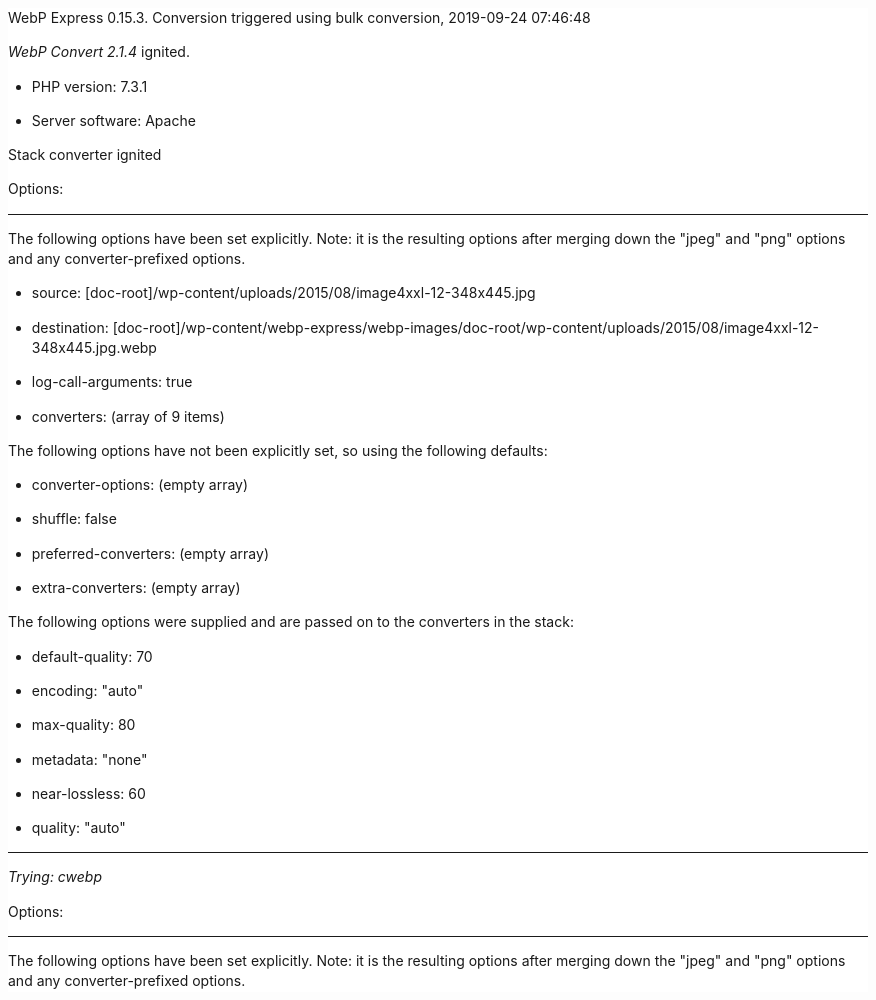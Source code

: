 WebP Express 0.15.3. Conversion triggered using bulk conversion, 2019-09-24 07:46:48


*WebP Convert 2.1.4*  ignited.

- PHP version: 7.3.1

- Server software: Apache


Stack converter ignited


Options:

------------

The following options have been set explicitly. Note: it is the resulting options after merging down the "jpeg" and "png" options and any converter-prefixed options.

- source: [doc-root]/wp-content/uploads/2015/08/image4xxl-12-348x445.jpg

- destination: [doc-root]/wp-content/webp-express/webp-images/doc-root/wp-content/uploads/2015/08/image4xxl-12-348x445.jpg.webp

- log-call-arguments: true

- converters: (array of 9 items)


The following options have not been explicitly set, so using the following defaults:

- converter-options: (empty array)

- shuffle: false

- preferred-converters: (empty array)

- extra-converters: (empty array)


The following options were supplied and are passed on to the converters in the stack:

- default-quality: 70

- encoding: "auto"

- max-quality: 80

- metadata: "none"

- near-lossless: 60

- quality: "auto"

------------



*Trying: cwebp* 


Options:

------------

The following options have been set explicitly. Note: it is the resulting options after merging down the "jpeg" and "png" options and any converter-prefixed options.

